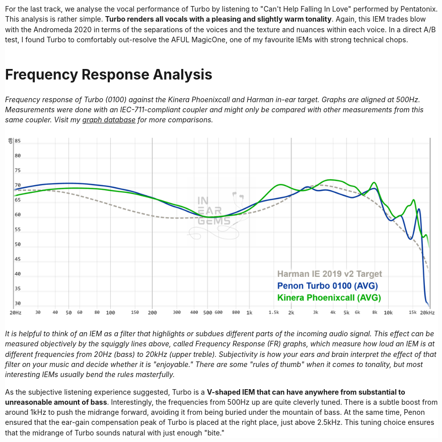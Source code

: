 For the last track, we analyse the vocal performance of Turbo by listening to "Can't Help Falling In Love" performed by Pentatonix. This analysis is rather simple. **Turbo renders all vocals with a pleasing and slightly warm tonality**. Again, this IEM trades blow with the Andromeda 2020 in terms of the separations of the voices and the texture and nuances within each voice. In a direct A/B test, I found Turbo to comfortably out-resolve the AFUL MagicOne, one of my favourite IEMs with strong technical chops. 

Frequency Response Analysis
===

*Frequency response of Turbo (0100) against the Kinera Phoenixcall and Harman in-ear target. Graphs are aligned at 500Hz. Measurements were done with an IEC-711-compliant coupler and might only be compared with other measurements from this same coupler. Visit my [graph database](https://nk-tran.com/iegems-graphtool/) for more comparisons.*

![](/assets/images/Turbo/Turbo_graph_0100.png)

*It is helpful to think of an IEM as a filter that highlights or subdues different parts of the incoming audio signal. This effect can be measured objectively by the squiggly lines above, called Frequency Response (FR) graphs, which measure how loud an IEM is at different frequencies from 20Hz (bass) to 20kHz (upper treble). Subjectivity is how your ears and brain interpret the effect of that filter on your music and decide whether it is "enjoyable." There are some "rules of thumb" when it comes to tonality, but most interesting IEMs usually bend the rules masterfully.*

As the subjective listening experience suggested, Turbo is a **V-shaped IEM that can have anywhere from substantial to unreasonable amount of bass**. Interestingly, the frequencies from 500Hz up are quite cleverly tuned. There is a subtle boost from around 1kHz to push the midrange forward, avoiding it from being buried under the mountain of bass. At the same time, Penon ensured that the ear-gain compensation peak of Turbo is placed at the right place, just above 2.5kHz. This tuning choice ensures that the midrange of Turbo sounds natural with just enough "bite."
